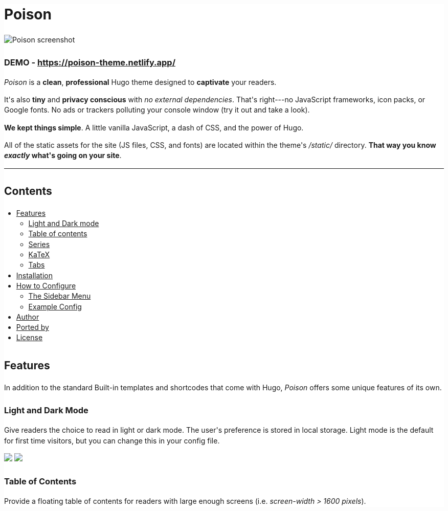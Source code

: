 # Poison

![Poison screenshot](https://raw.githubusercontent.com/lukeorth/poison/master/images/screenshot.png)

### DEMO - https://poison-theme.netlify.app/

*Poison* is a **clean**, **professional** Hugo theme designed to **captivate** your readers.

It's also **tiny** and **privacy conscious** with *no external dependencies*.  That's right---no JavaScript frameworks, icon packs, or Google fonts.  No ads or trackers polluting your console window (try it out and take a look).  

**We kept things simple**.  A little vanilla JavaScript, a dash of CSS, and the power of Hugo.

All of the static assets for the site (JS files, CSS, and fonts) are located within the theme's */static/* directory.  **That way you know *exactly* what's going on your site**.

---

## Contents

- [Features](#features)
  - [Light and Dark mode](#light-and-dark-mode)
  - [Table of contents](#table-of-contents)
  - [Series](#series)
  - [KaTeX](#katex)
  - [Tabs](#tabs)
- [Installation](#installation)
- [How to Configure](#how-to-configure)
  - [The Sidebar Menu](#the-sidebar-menu)
  - [Example Config](#example-config)
- [Author](#author)
- [Ported by](#ported-by)
- [License](#license)

## Features

In addition to the standard Built-in templates and shortcodes that come with Hugo, *Poison* offers some unique features of its own.

### Light and Dark Mode
Give readers the choice to read in light or dark mode.  The user's preference is stored in local storage.  Light mode is the default for first time visitors, but you can change this in your config file.
<p float="left">
  <img src="https://user-images.githubusercontent.com/35306887/210615342-ab3e0b88-fbd2-405a-bad1-2fa8b21982be.png" width="700" />
  <img src="https://user-images.githubusercontent.com/35306887/210615432-7484c310-0b0d-46eb-b491-4b50c2e8a2aa.png" width="700" />
</p>

### Table of Contents
Provide a floating table of contents for readers with large enough screens (i.e. *screen-width > 1600 pixels*).
